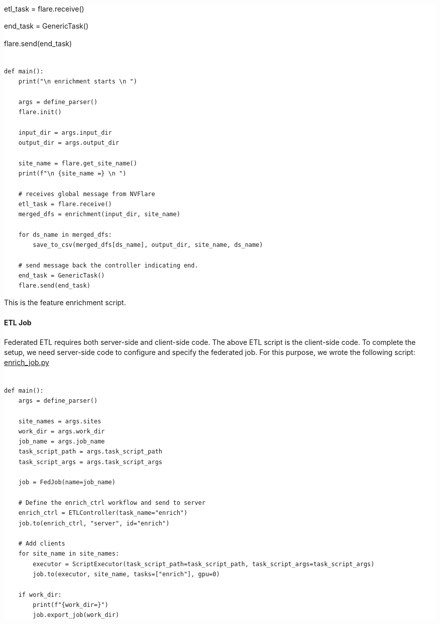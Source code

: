 etl_task = flare.receive()

end_task = GenericTask()

flare.send(end_task)

```

def main():
    print("\n enrichment starts \n ")

    args = define_parser()
    flare.init()
    
    input_dir = args.input_dir
    output_dir = args.output_dir

    site_name = flare.get_site_name()
    print(f"\n {site_name =} \n ")

    # receives global message from NVFlare
    etl_task = flare.receive()
    merged_dfs = enrichment(input_dir, site_name)

    for ds_name in merged_dfs:
        save_to_csv(merged_dfs[ds_name], output_dir, site_name, ds_name)

    # send message back the controller indicating end.
    end_task = GenericTask()
    flare.send(end_task)
```
This is the feature enrichment script. 

#### ETL Job

Federated ETL requires both server-side and client-side code. The above ETL script is the client-side code.
To complete the setup, we need server-side code to configure and specify the federated job. 
For this purpose, we wrote the following script: [enrich_job.py](enrich.py)

```

def main():
    args = define_parser()

    site_names = args.sites
    work_dir = args.work_dir
    job_name = args.job_name
    task_script_path = args.task_script_path
    task_script_args = args.task_script_args

    job = FedJob(name=job_name)

    # Define the enrich_ctrl workflow and send to server
    enrich_ctrl = ETLController(task_name="enrich")
    job.to(enrich_ctrl, "server", id="enrich")

    # Add clients
    for site_name in site_names:
        executor = ScriptExecutor(task_script_path=task_script_path, task_script_args=task_script_args)
        job.to(executor, site_name, tasks=["enrich"], gpu=0)

    if work_dir:
        print(f"{work_dir=}")
        job.export_job(work_dir)
```